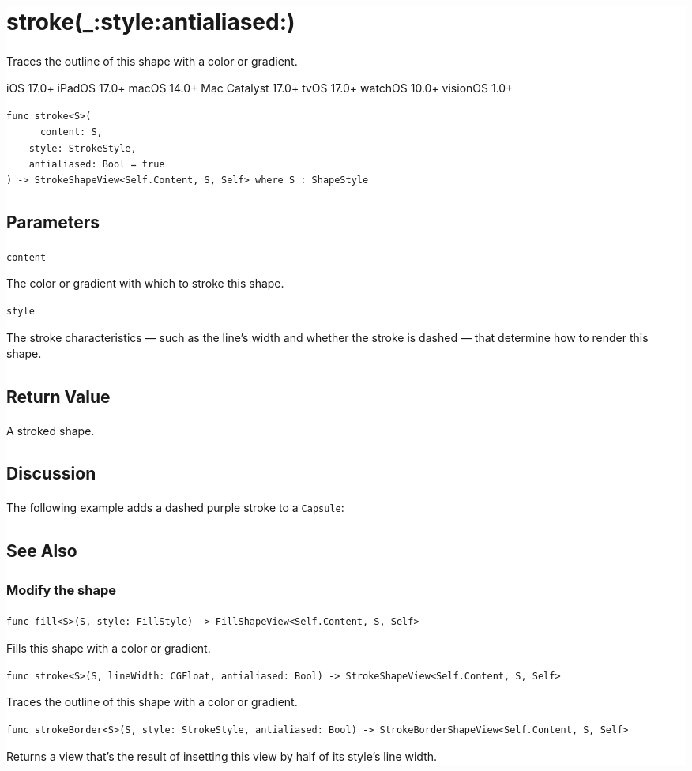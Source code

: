 # stroke(_:style:antialiased:)

Traces the outline of this shape with a color or gradient.

iOS 17.0+  iPadOS 17.0+  macOS 14.0+  Mac Catalyst 17.0+  tvOS 17.0+  watchOS
10.0+  visionOS 1.0+

    
    
    func stroke<S>(
        _ content: S,
        style: StrokeStyle,
        antialiased: Bool = true
    ) -> StrokeShapeView<Self.Content, S, Self> where S : ShapeStyle

##  Parameters

`content`

    

The color or gradient with which to stroke this shape.

`style`

    

The stroke characteristics — such as the line’s width and whether the stroke
is dashed — that determine how to render this shape.

## Return Value

A stroked shape.

## Discussion

The following example adds a dashed purple stroke to a `Capsule`:

## See Also

### Modify the shape

`func fill<S>(S, style: FillStyle) -> FillShapeView<Self.Content, S, Self>`

Fills this shape with a color or gradient.

`func stroke<S>(S, lineWidth: CGFloat, antialiased: Bool) ->
StrokeShapeView<Self.Content, S, Self>`

Traces the outline of this shape with a color or gradient.

`func strokeBorder<S>(S, style: StrokeStyle, antialiased: Bool) ->
StrokeBorderShapeView<Self.Content, S, Self>`

Returns a view that’s the result of insetting this view by half of its style’s
line width.

